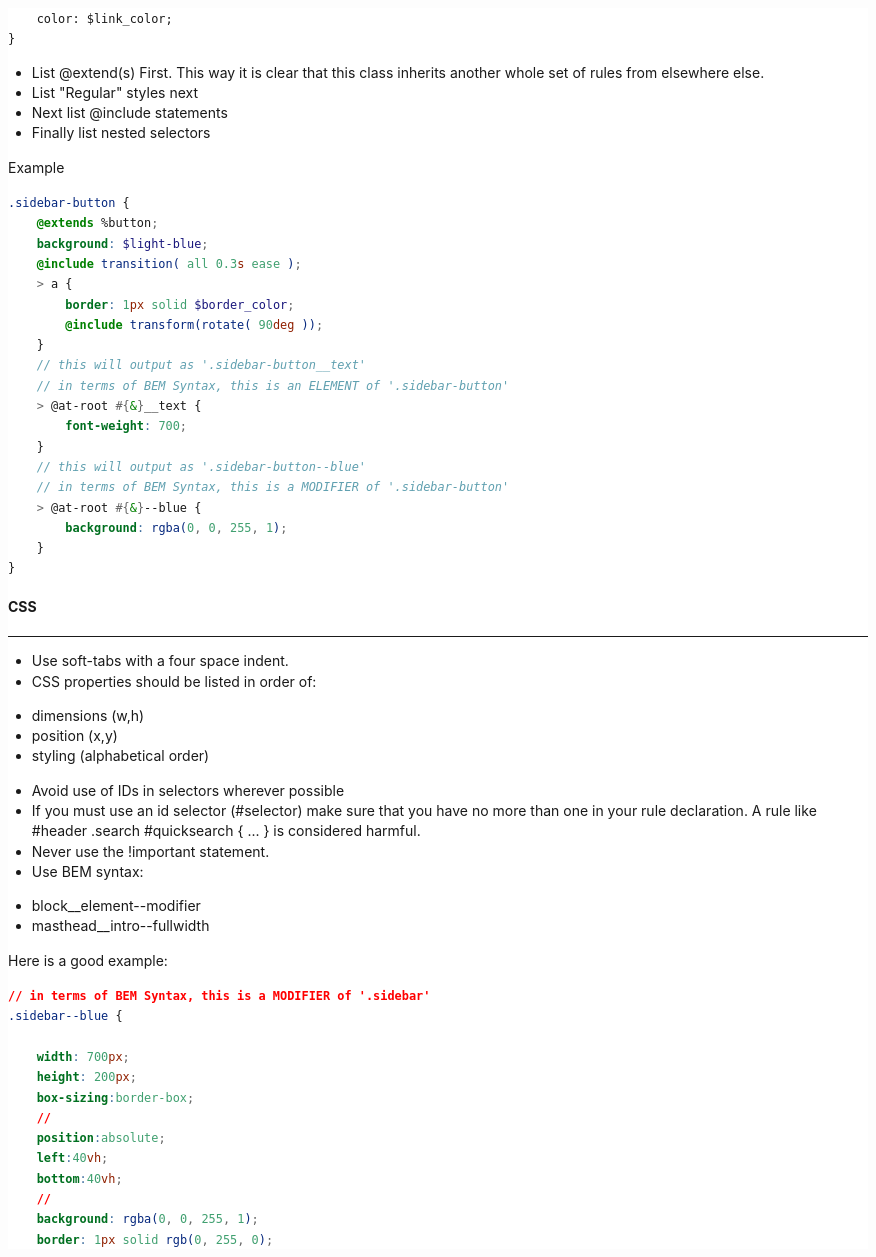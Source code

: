 ```
	color: $link_color;
}
```


* List @extend(s) First. This way it is clear that this class inherits another whole set of rules from elsewhere else.
* List "Regular" styles next
* Next list @include statements
* Finally list nested selectors

Example

```	scss
.sidebar-button {
	@extends %button;
	background: $light-blue;
	@include transition( all 0.3s ease );
	> a {
		border: 1px solid $border_color;
		@include transform(rotate( 90deg ));
	}
	// this will output as '.sidebar-button__text'
	// in terms of BEM Syntax, this is an ELEMENT of '.sidebar-button'
	> @at-root #{&}__text {
		font-weight: 700;
	}
	// this will output as '.sidebar-button--blue'
	// in terms of BEM Syntax, this is a MODIFIER of '.sidebar-button'
	> @at-root #{&}--blue {
		background: rgba(0, 0, 255, 1);
	}
}
```

#### CSS
---
* Use soft-tabs with a four space indent.
* CSS properties should be listed in order of:
- dimensions (w,h)
- position (x,y)
- styling (alphabetical order)
* Avoid use of IDs in selectors wherever possible
* If you must use an id selector (#selector) make sure that you have no more than one in your rule declaration. A rule like #header .search #quicksearch { ... } is considered harmful.
* Never use the !important statement.
* Use BEM syntax:
- block__element--modifier
- masthead__intro--fullwidth

Here is a good example:

```css
// in terms of BEM Syntax, this is a MODIFIER of '.sidebar'
.sidebar--blue {

	width: 700px;
	height: 200px;
	box-sizing:border-box;
	//
	position:absolute;
	left:40vh;
	bottom:40vh;
	//
	background: rgba(0, 0, 255, 1);
	border: 1px solid rgb(0, 255, 0);
```